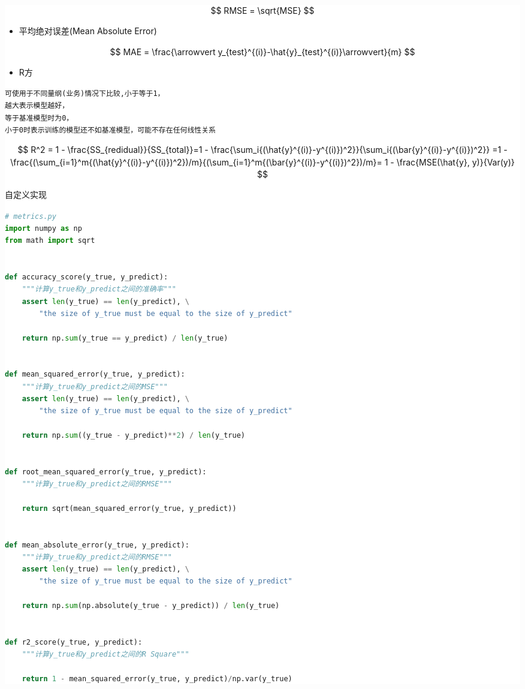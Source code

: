 $$
RMSE = \sqrt{MSE}
$$

- 平均绝对误差(Mean Absolute Error)

$$
MAE = \frac{\arrowvert y_{test}^{(i)}-\hat{y}_{test}^{(i)}\arrowvert}{m}
$$
- R方

```
可使用于不同量纲(业务)情况下比较,小于等于1，
越大表示模型越好，
等于基准模型时为0，
小于0时表示训练的模型还不如基准模型，可能不存在任何线性关系
```

$$
R^2 = 1 - \frac{SS_{redidual}}{SS_{total}}=1 - \frac{\sum_i{(\hat{y}^{(i)}-y^{(i)})^2}}{\sum_i{(\bar{y}^{(i)}-y^{(i)})^2}} =1 - \frac{(\sum_{i=1}^m{(\hat{y}^{(i)}-y^{(i)})^2})/m}{(\sum_{i=1}^m{(\bar{y}^{(i)}-y^{(i)})^2})/m}= 1 - \frac{MSE(\hat{y}, y)}{Var(y)}
$$

自定义实现

```python
# metrics.py
import numpy as np
from math import sqrt


def accuracy_score(y_true, y_predict):
    """计算y_true和y_predict之间的准确率"""
    assert len(y_true) == len(y_predict), \
        "the size of y_true must be equal to the size of y_predict"

    return np.sum(y_true == y_predict) / len(y_true)


def mean_squared_error(y_true, y_predict):
    """计算y_true和y_predict之间的MSE"""
    assert len(y_true) == len(y_predict), \
        "the size of y_true must be equal to the size of y_predict"

    return np.sum((y_true - y_predict)**2) / len(y_true)


def root_mean_squared_error(y_true, y_predict):
    """计算y_true和y_predict之间的RMSE"""

    return sqrt(mean_squared_error(y_true, y_predict))


def mean_absolute_error(y_true, y_predict):
    """计算y_true和y_predict之间的RMSE"""
    assert len(y_true) == len(y_predict), \
        "the size of y_true must be equal to the size of y_predict"

    return np.sum(np.absolute(y_true - y_predict)) / len(y_true)


def r2_score(y_true, y_predict):
    """计算y_true和y_predict之间的R Square"""

    return 1 - mean_squared_error(y_true, y_predict)/np.var(y_true)

```